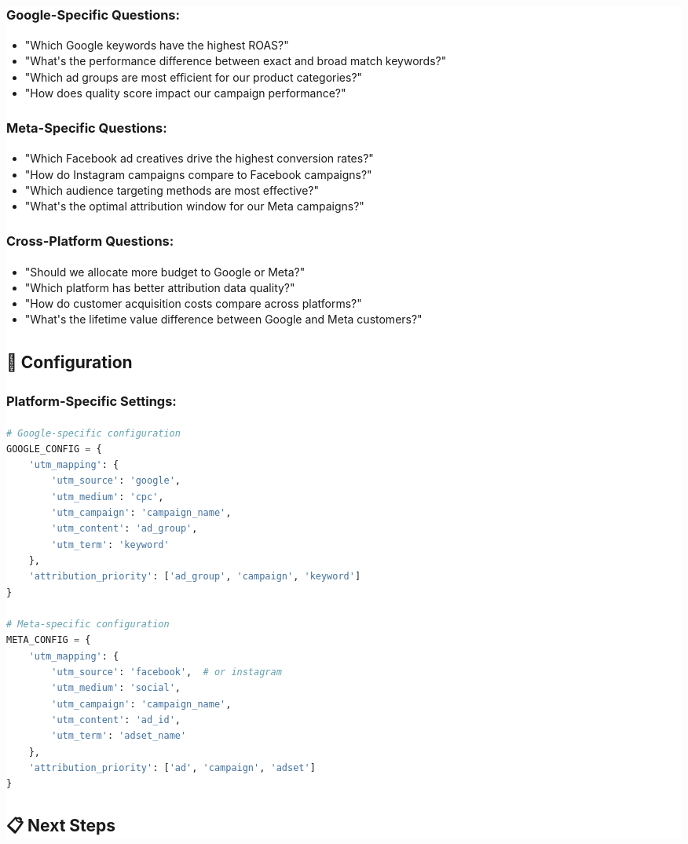 ### **Google-Specific Questions:**
- "Which Google keywords have the highest ROAS?"
- "What's the performance difference between exact and broad match keywords?"
- "Which ad groups are most efficient for our product categories?"
- "How does quality score impact our campaign performance?"

### **Meta-Specific Questions:**
- "Which Facebook ad creatives drive the highest conversion rates?"
- "How do Instagram campaigns compare to Facebook campaigns?"
- "Which audience targeting methods are most effective?"
- "What's the optimal attribution window for our Meta campaigns?"

### **Cross-Platform Questions:**
- "Should we allocate more budget to Google or Meta?"
- "Which platform has better attribution data quality?"
- "How do customer acquisition costs compare across platforms?"
- "What's the lifetime value difference between Google and Meta customers?"

## 🔧 **Configuration**

### **Platform-Specific Settings:**
```python
# Google-specific configuration
GOOGLE_CONFIG = {
    'utm_mapping': {
        'utm_source': 'google',
        'utm_medium': 'cpc',
        'utm_campaign': 'campaign_name',
        'utm_content': 'ad_group',
        'utm_term': 'keyword'
    },
    'attribution_priority': ['ad_group', 'campaign', 'keyword']
}

# Meta-specific configuration
META_CONFIG = {
    'utm_mapping': {
        'utm_source': 'facebook',  # or instagram
        'utm_medium': 'social',
        'utm_campaign': 'campaign_name',
        'utm_content': 'ad_id',
        'utm_term': 'adset_name'
    },
    'attribution_priority': ['ad', 'campaign', 'adset']
}
```

## 📋 **Next Steps**
